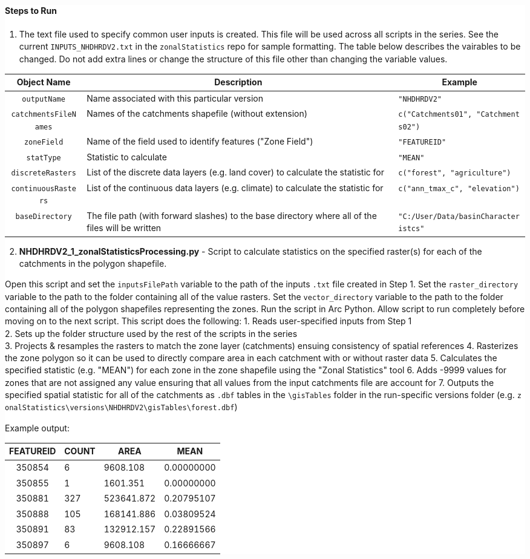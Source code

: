 #### Steps to Run
1.  The text file used to specify common user inputs is created. This file will be used across all scripts in the series. See the current `INPUTS_NHDHRDV2.txt` in the `zonalStatistics` repo for sample formatting. The table below describes the vairables to be changed. Do not add extra lines or change the structure of this file other than changing the variable values.
 
 |    Object Name          |                        Description                                                                  |       Example                       |
 |:-----------------------:| --------------------------------------------------------------------------------------------------- |------------------------------------ |
 | `outputName`            |  Name associated with this particular version                                                       | `"NHDHRDV2"`                        |
 | `catchmentsFileNames`   |  Names of the catchments shapefile (without extension)                                              | `c("Catchments01", "Catchments02")` |
 | `zoneField`             |  Name of the field used to identify features ("Zone Field")                                         | `"FEATUREID"`                       |
 | `statType`              |  Statistic to calculate                                                                             | `"MEAN"`                            |
 | `discreteRasters`       |  List of the discrete data layers (e.g. land cover) to calculate the statistic for                  | `c("forest", "agriculture")`        |
 | `continuousRasters`     |  List of the continuous data layers (e.g. climate) to calculate the statistic for                   | `c("ann_tmax_c", "elevation")`      |
 | `baseDirectory`         |  The file path (with forward slashes) to the base directory where all of the files will be written  | `"C:/User/Data/basinCharacteristcs"`|
 
2. **NHDHRDV2_1_zonalStatisticsProcessing.py** - Script to calculate statistics on the specified raster(s) for each of the catchments in the polygon shapefile. 

  Open this script and set the `inputsFilePath` variable to the path of the inputs `.txt` file created in Step 1. Set the `raster_directory` variable to the path to the folder containing all of the value rasters. Set the `vector_directory` variable to the path to the folder containing all of the polygon shapefiles representing the zones. Run the script in Arc Python. Allow script to run completely  before moving on to the next script. This script does the following:
    1. Reads user-specified inputs from Step 1  
    2. Sets up the folder structure used by the rest of the scripts in the series  
    3. Projects & resamples the rasters to match the zone layer (catchments) ensuing consistency of spatial references
    4. Rasterizes the zone polygon so it can be used to directly compare area in each catchment with or without raster data
    5. Calculates the specified statistic (e.g. "MEAN") for each zone in the zone shapefile using the "Zonal Statistics" tool
    6. Adds -9999 values for zones that are not assigned any value ensuring that all values from the input catchments file are account for
    7. Outputs the specified spatial statistic for all of the catchments as `.dbf` tables in the `\gisTables` folder in the run-specific versions folder (e.g. `zonalStatistics\versions\NHDHRDV2\gisTables\forest.dbf`)
    
  Example output:

  | FEATUREID | COUNT  |    AREA    |    MEAN    |
  |  :-----:  | ------ | ---------- | ---------- |
  |   350854  |   6    | 9608.108   | 0.00000000 |
  |   350855  |   1    | 1601.351   | 0.00000000 |
  |   350881  |  327   | 523641.872 | 0.20795107 |
  |   350888  |  105   | 168141.886 | 0.03809524 |
  |   350891  |  83    | 132912.157 | 0.22891566 |
  |   350897  |   6    | 9608.108   | 0.16666667 |
